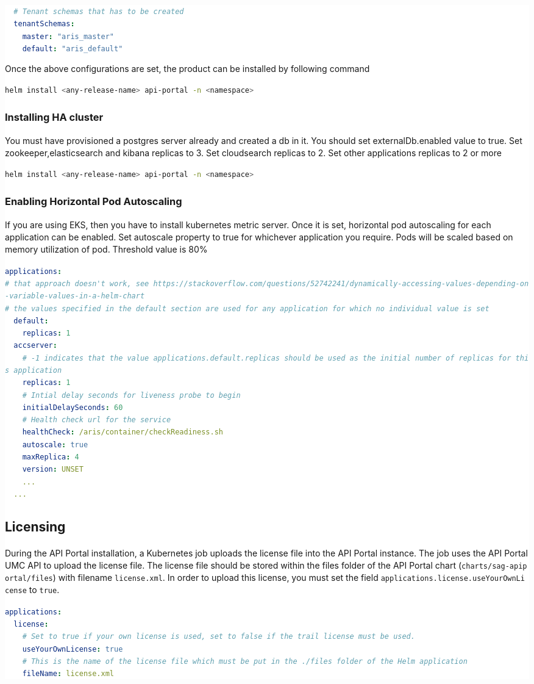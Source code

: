 ```yaml
  # Tenant schemas that has to be created
  tenantSchemas:
    master: "aris_master"
    default: "aris_default"
```
Once the above configurations are set, the product can be installed by following command
```bash
helm install <any-release-name> api-portal -n <namespace>
```

### Installing HA cluster
You must have provisioned a postgres server already and created a db in it. You should set externalDb.enabled value to true. Set zookeeper,elasticsearch and kibana replicas to 3. Set cloudsearch replicas to 2. Set other applications replicas to 2 or more
```bash
helm install <any-release-name> api-portal -n <namespace>
```

### Enabling Horizontal Pod Autoscaling
If you are using EKS, then you have to install kubernetes metric server. Once it is set, horizontal pod autoscaling for each application can be enabled. Set autoscale property to true for whichever application you require. Pods will be scaled based on memory utilization of pod. Threshold value is 80%
```yaml
applications:
# that approach doesn't work, see https://stackoverflow.com/questions/52742241/dynamically-accessing-values-depending-on-variable-values-in-a-helm-chart
# the values specified in the default section are used for any application for which no individual value is set
  default:
    replicas: 1
  accserver:
    # -1 indicates that the value applications.default.replicas should be used as the initial number of replicas for this application
    replicas: 1
    # Intial delay seconds for liveness probe to begin
    initialDelaySeconds: 60
    # Health check url for the service
    healthCheck: /aris/container/checkReadiness.sh
    autoscale: true
    maxReplica: 4
    version: UNSET
    ...
  ...
```
## Licensing <a name="licensing" >
During the API Portal installation, a Kubernetes job uploads the license file into the API Portal instance. The job uses the API Portal UMC API to upload the license file. The license file should be stored within the files folder of the API Portal chart (`charts/sag-apiportal/files`) with filename `license.xml`. In order to upload this license, you must set the field `applications.license.useYourOwnLicense` to `true`.
```yaml
applications:
  license:
    # Set to true if your own license is used, set to false if the trail license must be used.
    useYourOwnLicense: true
    # This is the name of the license file which must be put in the ./files folder of the Helm application
    fileName: license.xml
```
